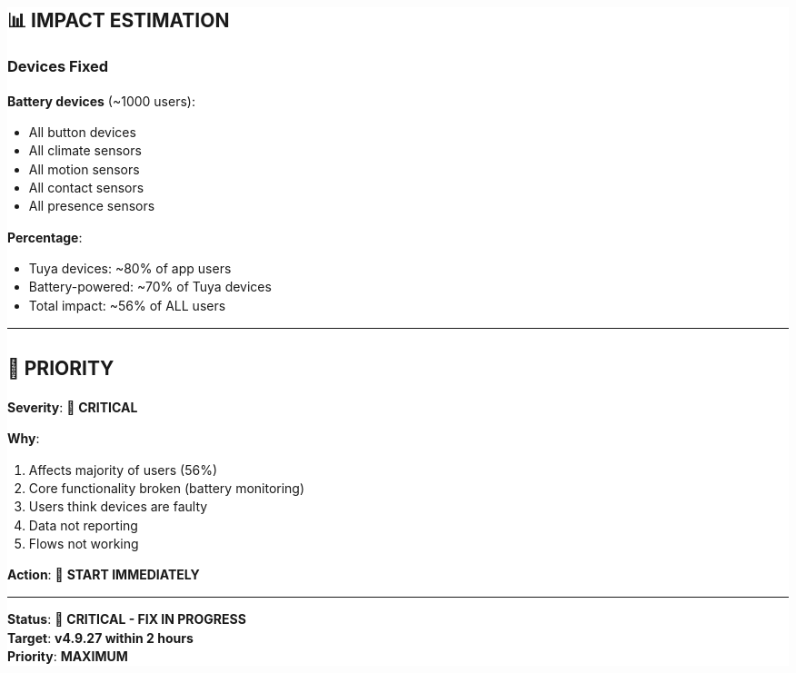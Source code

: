 
## 📊 IMPACT ESTIMATION

### Devices Fixed

**Battery devices** (~1000 users):
- All button devices
- All climate sensors
- All motion sensors
- All contact sensors
- All presence sensors

**Percentage**:
- Tuya devices: ~80% of app users
- Battery-powered: ~70% of Tuya devices
- Total impact: ~56% of ALL users

---

## 🎯 PRIORITY

**Severity**: 🔴 **CRITICAL**

**Why**:
1. Affects majority of users (56%)
2. Core functionality broken (battery monitoring)
3. Users think devices are faulty
4. Data not reporting
5. Flows not working

**Action**: 🚀 **START IMMEDIATELY**

---

**Status**: 🔴 **CRITICAL - FIX IN PROGRESS**  
**Target**: **v4.9.27 within 2 hours**  
**Priority**: **MAXIMUM**
